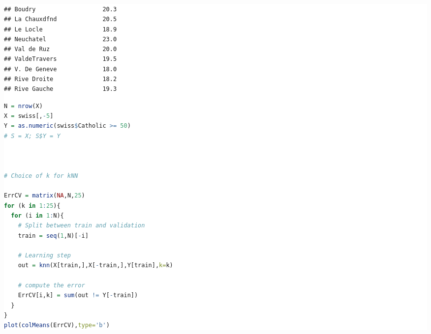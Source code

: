     ## Boudry                   20.3
    ## La Chauxdfnd             20.5
    ## Le Locle                 18.9
    ## Neuchatel                23.0
    ## Val de Ruz               20.0
    ## ValdeTravers             19.5
    ## V. De Geneve             18.0
    ## Rive Droite              18.2
    ## Rive Gauche              19.3

``` r
N = nrow(X)
X = swiss[,-5]
Y = as.numeric(swiss$Catholic >= 50)
# S = X; S$Y = Y



# Choice of k for kNN

ErrCV = matrix(NA,N,25)
for (k in 1:25){
  for (i in 1:N){
    # Split between train and validation
    train = seq(1,N)[-i]
    
    # Learning step
    out = knn(X[train,],X[-train,],Y[train],k=k)
    
    # compute the error
    ErrCV[i,k] = sum(out != Y[-train])
  }
}
plot(colMeans(ErrCV),type='b')
```
